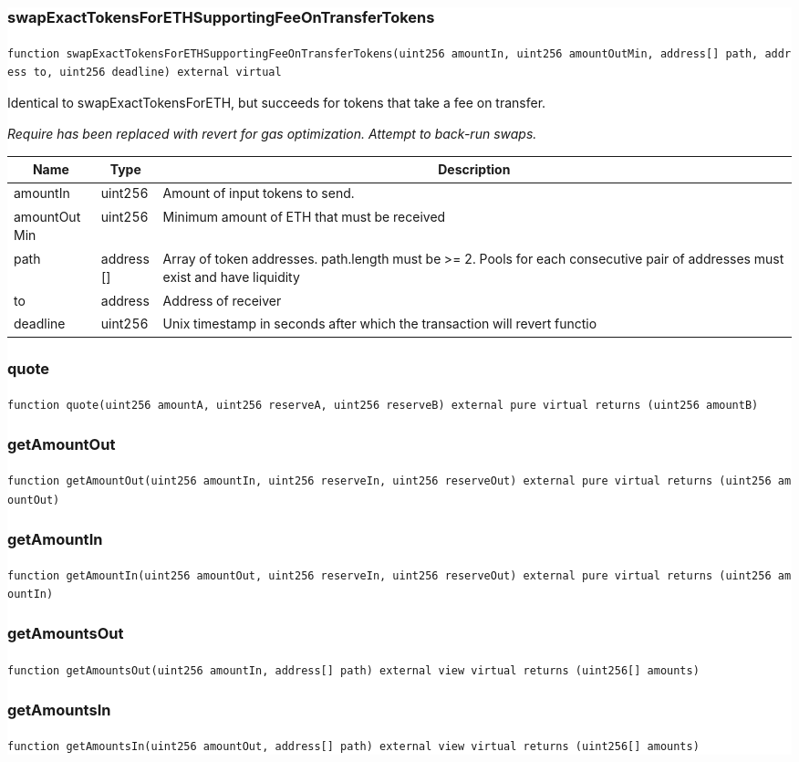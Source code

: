 ### swapExactTokensForETHSupportingFeeOnTransferTokens

```solidity
function swapExactTokensForETHSupportingFeeOnTransferTokens(uint256 amountIn, uint256 amountOutMin, address[] path, address to, uint256 deadline) external virtual
```

Identical to swapExactTokensForETH, but succeeds for tokens that take a fee on transfer.

_Require has been replaced with revert for gas optimization. Attempt to back-run swaps._

| Name | Type | Description |
| ---- | ---- | ----------- |
| amountIn | uint256 | Amount of input tokens to send. |
| amountOutMin | uint256 | Minimum amount of ETH that must be received |
| path | address[] | Array of token addresses. path.length must be &gt;&#x3D; 2. Pools for each consecutive pair of addresses must exist and have liquidity |
| to | address | Address of receiver |
| deadline | uint256 | Unix timestamp in seconds after which the transaction will revert     functio |

### quote

```solidity
function quote(uint256 amountA, uint256 reserveA, uint256 reserveB) external pure virtual returns (uint256 amountB)
```

### getAmountOut

```solidity
function getAmountOut(uint256 amountIn, uint256 reserveIn, uint256 reserveOut) external pure virtual returns (uint256 amountOut)
```

### getAmountIn

```solidity
function getAmountIn(uint256 amountOut, uint256 reserveIn, uint256 reserveOut) external pure virtual returns (uint256 amountIn)
```

### getAmountsOut

```solidity
function getAmountsOut(uint256 amountIn, address[] path) external view virtual returns (uint256[] amounts)
```

### getAmountsIn

```solidity
function getAmountsIn(uint256 amountOut, address[] path) external view virtual returns (uint256[] amounts)
```
